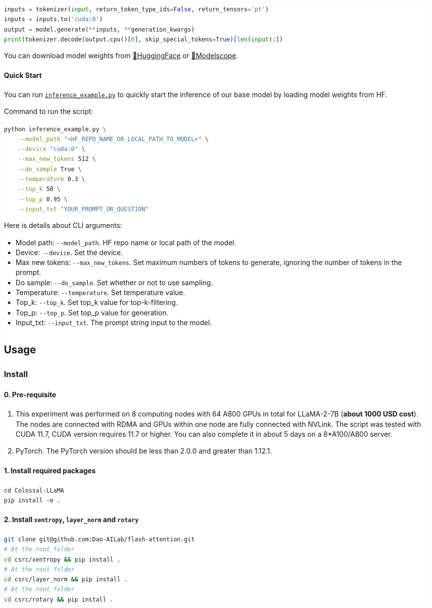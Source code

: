 ```Python
inputs = tokenizer(input, return_token_type_ids=False, return_tensors='pt')
inputs = inputs.to('cuda:0')
output = model.generate(**inputs, **generation_kwargs)
print(tokenizer.decode(output.cpu()[0], skip_special_tokens=True)[len(input):])
```
You can download model weights from [🤗HuggingFace](https://huggingface.co/hpcai-tech/Colossal-LLaMA-2-7b-base) or [👾Modelscope](https://modelscope.cn/models/colossalai/Colossal-LLaMA-2-7b-base/summary).

#### Quick Start
You can run [`inference_example.py`](inference_example.py) to quickly start the inference of our base model by loading model weights from HF.

Command to run the script:
```bash
python inference_example.py \
    --model_path "<HF_REPO_NAME_OR_LOCAL_PATH_TO_MODEL>" \
    --device "cuda:0" \
    --max_new_tokens 512 \
    --do_sample True \
    --temperature 0.3 \
    --top_k 50 \
    --top_p 0.95 \
    --input_txt "YOUR_PROMPT_OR_QUESTION"
```
Here is details about CLI arguments:
* Model path: `--model_path`. HF repo name or local path of the model.
* Device: `--device`. Set the device.
* Max new tokens: `--max_new_tokens`. Set maximum numbers of tokens to generate, ignoring the number of tokens in the prompt.
* Do sample: `--do_sample`. Set whether or not to use sampling.
* Temperature: `--temperature`. Set temperature value.
* Top_k: `--top_k`. Set top_k value for top-k-filtering.
* Top_p: `--top_p`. Set top_p value for generation.
* Input_txt: `--input_txt`. The prompt string input to the model.
## Usage
### Install

#### 0. Pre-requisite
1. This experiment was performed on 8 computing nodes with 64 A800 GPUs in total for LLaMA-2-7B (**about 1000 USD cost**). The nodes are connected with RDMA and GPUs within one node are fully connected with NVLink. The script was tested with CUDA 11.7, CUDA version requires 11.7 or higher. You can also complete it in about 5 days on a 8*A100/A800 server.

2. PyTorch. The PyTorch version should be less than 2.0.0 and greater than 1.12.1.


#### 1. Install required packages
```
cd Colossal-LLaMA
pip install -e .
```
#### 2. Install `xentropy`, `layer_norm` and `rotary`
```bash
git clone git@github.com:Dao-AILab/flash-attention.git
# At the root folder
cd csrc/xentropy && pip install .
# At the root folder
cd csrc/layer_norm && pip install .
# At the root folder
cd csrc/rotary && pip install .
```
